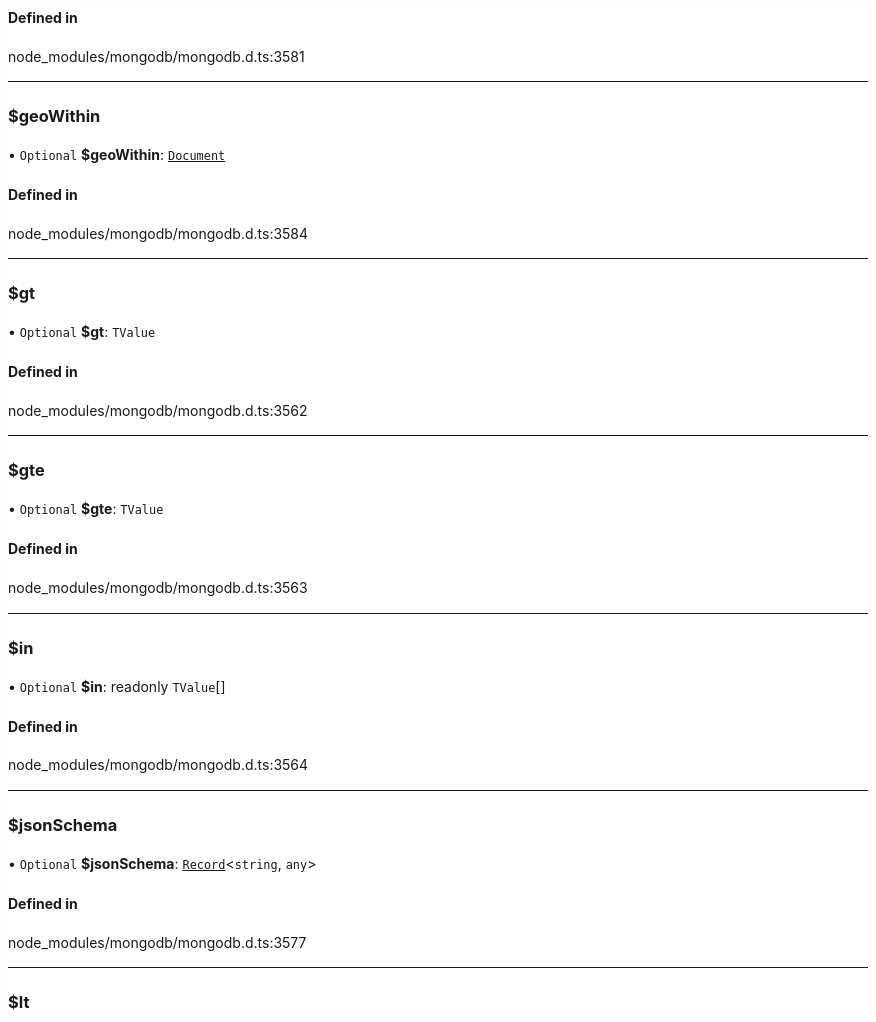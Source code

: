 #### Defined in

node_modules/mongodb/mongodb.d.ts:3581

___

### $geoWithin

• `Optional` **$geoWithin**: [`Document`](internal_.Document-1.md)

#### Defined in

node_modules/mongodb/mongodb.d.ts:3584

___

### $gt

• `Optional` **$gt**: `TValue`

#### Defined in

node_modules/mongodb/mongodb.d.ts:3562

___

### $gte

• `Optional` **$gte**: `TValue`

#### Defined in

node_modules/mongodb/mongodb.d.ts:3563

___

### $in

• `Optional` **$in**: readonly `TValue`[]

#### Defined in

node_modules/mongodb/mongodb.d.ts:3564

___

### $jsonSchema

• `Optional` **$jsonSchema**: [`Record`](../modules/internal_.md#record)\<`string`, `any`\>

#### Defined in

node_modules/mongodb/mongodb.d.ts:3577

___

### $lt

